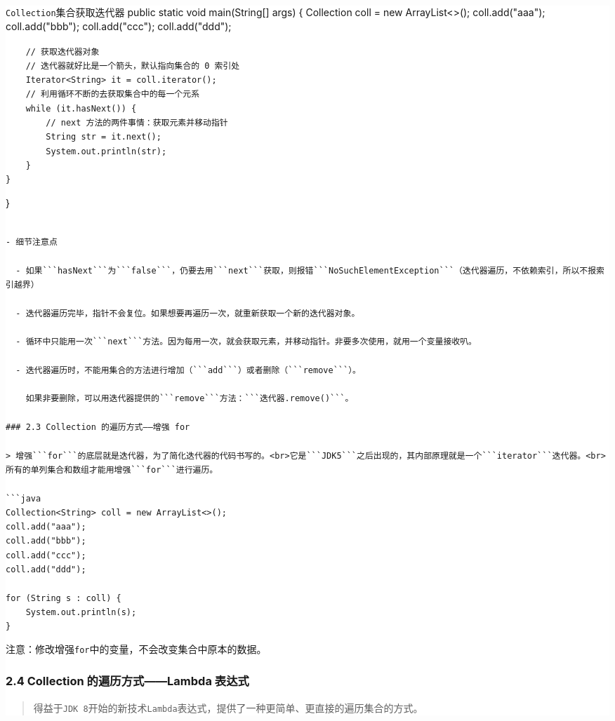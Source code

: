```Collection```集合获取迭代器
    public static void main(String[] args) {
        Collection<String> coll = new ArrayList<>();
        coll.add("aaa");
        coll.add("bbb");
        coll.add("ccc");
        coll.add("ddd");

        // 获取迭代器对象
        // 迭代器就好比是一个箭头，默认指向集合的 0 索引处
        Iterator<String> it = coll.iterator();
        // 利用循环不断的去获取集合中的每一个元系
        while (it.hasNext()) {
            // next 方法的两件事情：获取元素并移动指针
            String str = it.next();
            System.out.println(str);
        }
    }
}
```

- 细节注意点

  - 如果```hasNext```为```false```，仍要去用```next```获取，则报错```NoSuchElementException```（迭代器遍历，不依赖索引，所以不报索引越界）

  - 迭代器遍历完毕，指针不会复位。如果想要再遍历一次，就重新获取一个新的迭代器对象。

  - 循环中只能用一次```next```方法。因为每用一次，就会获取元素，并移动指针。非要多次使用，就用一个变量接收叭。

  - 迭代器遍历时，不能用集合的方法进行增加（```add```）或者删除（```remove```）。

    如果非要删除，可以用迭代器提供的```remove```方法：```迭代器.remove()```。

### 2.3 Collection 的遍历方式——增强 for

> 增强```for```的底层就是迭代器，为了简化迭代器的代码书写的。<br>它是```JDK5```之后出现的，其内部原理就是一个```iterator```迭代器。<br>所有的单列集合和数组才能用增强```for```进行遍历。

```java
Collection<String> coll = new ArrayList<>();
coll.add("aaa");
coll.add("bbb");
coll.add("ccc");
coll.add("ddd");

for (String s : coll) {
    System.out.println(s);
}
```

注意：修改增强```for```中的变量，不会改变集合中原本的数据。

### 2.4 Collection 的遍历方式——Lambda 表达式

> 得益于```JDK 8```开始的新技术```Lambda```表达式，提供了一种更简单、更直接的遍历集合的方式。
